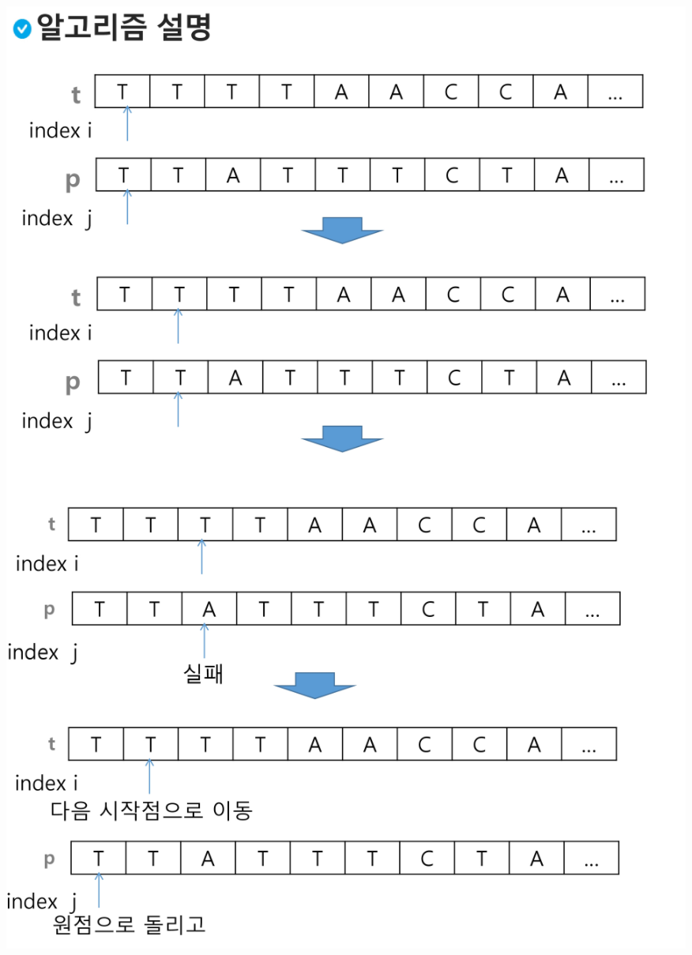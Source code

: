 ![image-20220216101724305](03_String_사진/image-20220216101724305.png)

![image-20220216101847028](03_String_사진/image-20220216101847028.png)
